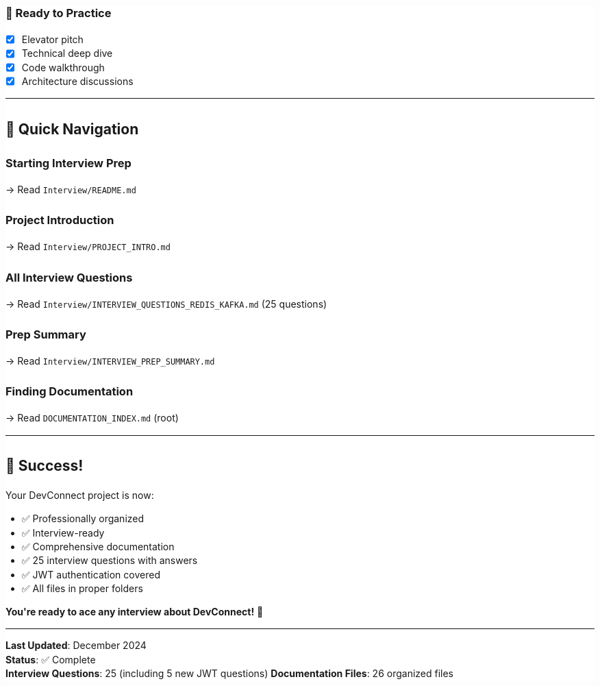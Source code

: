 ### 📝 Ready to Practice
- [x] Elevator pitch
- [x] Technical deep dive
- [x] Code walkthrough
- [x] Architecture discussions

---

## 🎯 Quick Navigation

### Starting Interview Prep
→ Read `Interview/README.md`

### Project Introduction
→ Read `Interview/PROJECT_INTRO.md`

### All Interview Questions
→ Read `Interview/INTERVIEW_QUESTIONS_REDIS_KAFKA.md` (25 questions)

### Prep Summary
→ Read `Interview/INTERVIEW_PREP_SUMMARY.md`

### Finding Documentation
→ Read `DOCUMENTATION_INDEX.md` (root)

---

## 🎉 Success!

Your DevConnect project is now:
- ✅ Professionally organized
- ✅ Interview-ready
- ✅ Comprehensive documentation
- ✅ 25 interview questions with answers
- ✅ JWT authentication covered
- ✅ All files in proper folders

**You're ready to ace any interview about DevConnect!** 🚀

---

**Last Updated**: December 2024  
**Status**: ✅ Complete  
**Interview Questions**: 25 (including 5 new JWT questions)
**Documentation Files**: 26 organized files

